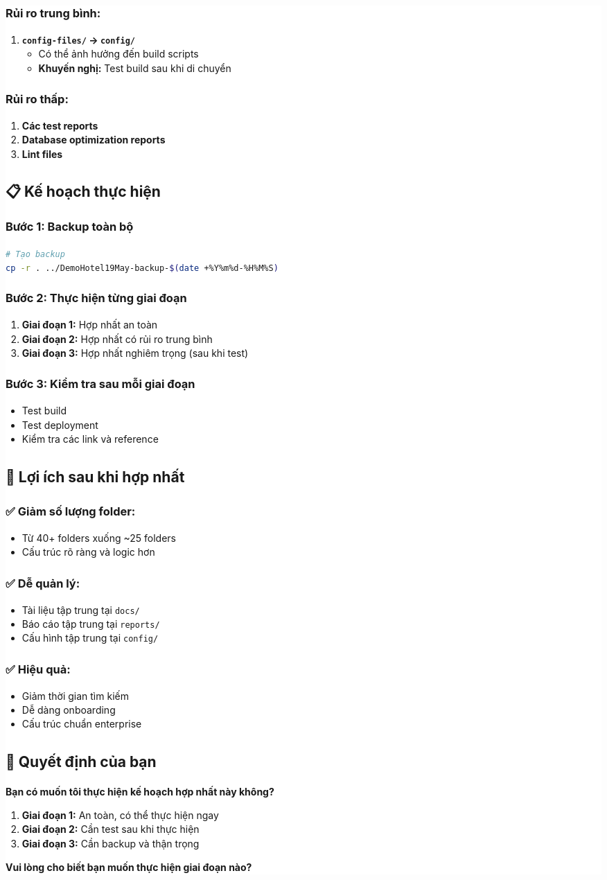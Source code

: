 ### **Rủi ro trung bình:**
1. **`config-files/` → `config/`**
   - Có thể ảnh hưởng đến build scripts
   - **Khuyến nghị:** Test build sau khi di chuyển

### **Rủi ro thấp:**
1. **Các test reports**
2. **Database optimization reports**
3. **Lint files**

## 📋 Kế hoạch thực hiện

### **Bước 1: Backup toàn bộ**
```bash
# Tạo backup
cp -r . ../DemoHotel19May-backup-$(date +%Y%m%d-%H%M%S)
```

### **Bước 2: Thực hiện từng giai đoạn**
1. **Giai đoạn 1:** Hợp nhất an toàn
2. **Giai đoạn 2:** Hợp nhất có rủi ro trung bình
3. **Giai đoạn 3:** Hợp nhất nghiêm trọng (sau khi test)

### **Bước 3: Kiểm tra sau mỗi giai đoạn**
- Test build
- Test deployment
- Kiểm tra các link và reference

## 🎯 Lợi ích sau khi hợp nhất

### ✅ **Giảm số lượng folder:**
- Từ 40+ folders xuống ~25 folders
- Cấu trúc rõ ràng và logic hơn

### ✅ **Dễ quản lý:**
- Tài liệu tập trung tại `docs/`
- Báo cáo tập trung tại `reports/`
- Cấu hình tập trung tại `config/`

### ✅ **Hiệu quả:**
- Giảm thời gian tìm kiếm
- Dễ dàng onboarding
- Cấu trúc chuẩn enterprise

## 🤔 Quyết định của bạn

**Bạn có muốn tôi thực hiện kế hoạch hợp nhất này không?**

1. **Giai đoạn 1:** An toàn, có thể thực hiện ngay
2. **Giai đoạn 2:** Cần test sau khi thực hiện
3. **Giai đoạn 3:** Cần backup và thận trọng

**Vui lòng cho biết bạn muốn thực hiện giai đoạn nào?** 